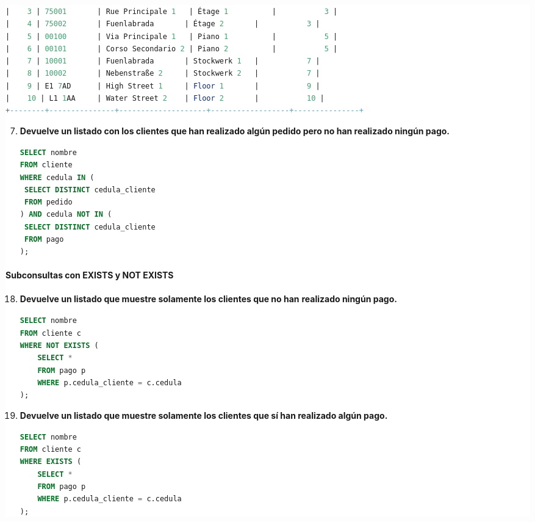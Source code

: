   ```sql
   |  	3 | 75001     	| Rue Principale 1   | Étage 1      	|         	3 |
   |  	4 | 75002     	| Fuenlabrada    	| Étage 2      	|         	3 |
   |  	5 | 00100     	| Via Principale 1   | Piano 1      	|         	5 |
   |  	6 | 00101     	| Corso Secondario 2 | Piano 2      	|         	5 |
   |  	7 | 10001     	| Fuenlabrada    	| Stockwerk 1  	|         	7 |
   |  	8 | 10002     	| Nebenstraße 2  	| Stockwerk 2  	|         	7 |
   |  	9 | E1 7AD    	| High Street 1  	| Floor 1      	|         	9 |
   | 	10 | L1 1AA    	| Water Street 2 	| Floor 2      	|        	10 |
   +--------+---------------+--------------------+------------------+---------------+
   
   ```
   
   
   
7. **Devuelve un listado con los clientes que han realizado algún pedido pero no han realizado ningún pago.**

   ```sql
   SELECT nombre
   FROM cliente
   WHERE cedula IN (
   	SELECT DISTINCT cedula_cliente
   	FROM pedido
   ) AND cedula NOT IN (
   	SELECT DISTINCT cedula_cliente
   	FROM pago
   );
   ```
   
   

#### Subconsultas con EXISTS y NOT EXISTS

18. **Devuelve un listado que muestre solamente los clientes que no han**
    **realizado ningún pago.**

    ```sql
    SELECT nombre
    FROM cliente c
    WHERE NOT EXISTS (
    	SELECT *
    	FROM pago p
    	WHERE p.cedula_cliente = c.cedula
    );
    ```
    
    
    
19. **Devuelve un listado que muestre solamente los clientes que sí han realizado algún pago.**

    ```sql
    SELECT nombre
    FROM cliente c
    WHERE EXISTS (
    	SELECT *
    	FROM pago p
    	WHERE p.cedula_cliente = c.cedula
    );
    